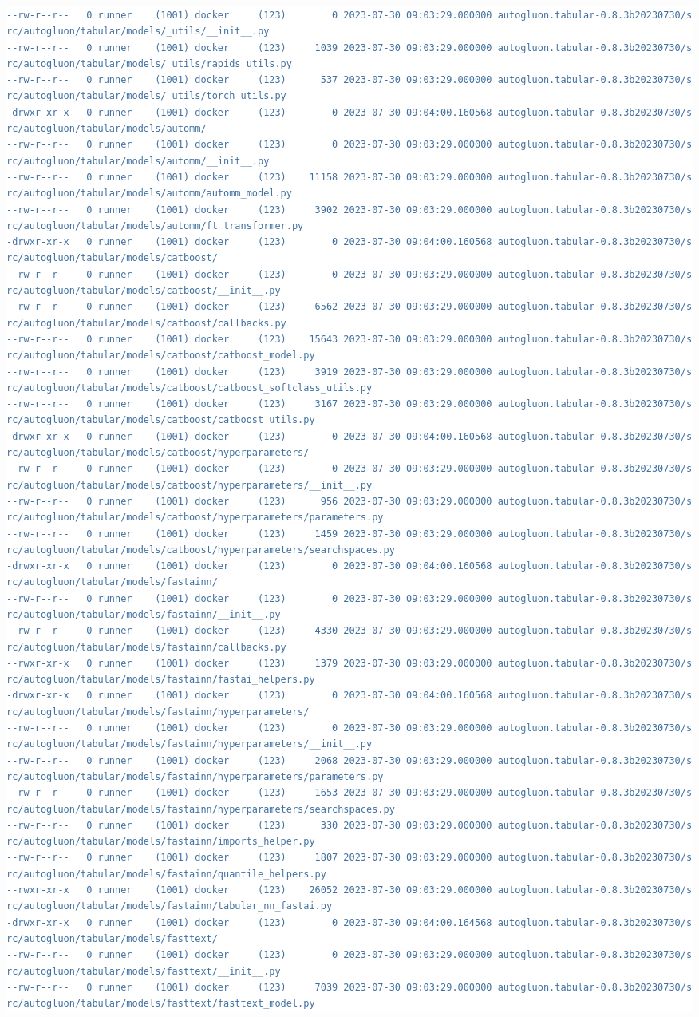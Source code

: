 ```diff
--rw-r--r--   0 runner    (1001) docker     (123)        0 2023-07-30 09:03:29.000000 autogluon.tabular-0.8.3b20230730/src/autogluon/tabular/models/_utils/__init__.py
--rw-r--r--   0 runner    (1001) docker     (123)     1039 2023-07-30 09:03:29.000000 autogluon.tabular-0.8.3b20230730/src/autogluon/tabular/models/_utils/rapids_utils.py
--rw-r--r--   0 runner    (1001) docker     (123)      537 2023-07-30 09:03:29.000000 autogluon.tabular-0.8.3b20230730/src/autogluon/tabular/models/_utils/torch_utils.py
-drwxr-xr-x   0 runner    (1001) docker     (123)        0 2023-07-30 09:04:00.160568 autogluon.tabular-0.8.3b20230730/src/autogluon/tabular/models/automm/
--rw-r--r--   0 runner    (1001) docker     (123)        0 2023-07-30 09:03:29.000000 autogluon.tabular-0.8.3b20230730/src/autogluon/tabular/models/automm/__init__.py
--rw-r--r--   0 runner    (1001) docker     (123)    11158 2023-07-30 09:03:29.000000 autogluon.tabular-0.8.3b20230730/src/autogluon/tabular/models/automm/automm_model.py
--rw-r--r--   0 runner    (1001) docker     (123)     3902 2023-07-30 09:03:29.000000 autogluon.tabular-0.8.3b20230730/src/autogluon/tabular/models/automm/ft_transformer.py
-drwxr-xr-x   0 runner    (1001) docker     (123)        0 2023-07-30 09:04:00.160568 autogluon.tabular-0.8.3b20230730/src/autogluon/tabular/models/catboost/
--rw-r--r--   0 runner    (1001) docker     (123)        0 2023-07-30 09:03:29.000000 autogluon.tabular-0.8.3b20230730/src/autogluon/tabular/models/catboost/__init__.py
--rw-r--r--   0 runner    (1001) docker     (123)     6562 2023-07-30 09:03:29.000000 autogluon.tabular-0.8.3b20230730/src/autogluon/tabular/models/catboost/callbacks.py
--rw-r--r--   0 runner    (1001) docker     (123)    15643 2023-07-30 09:03:29.000000 autogluon.tabular-0.8.3b20230730/src/autogluon/tabular/models/catboost/catboost_model.py
--rw-r--r--   0 runner    (1001) docker     (123)     3919 2023-07-30 09:03:29.000000 autogluon.tabular-0.8.3b20230730/src/autogluon/tabular/models/catboost/catboost_softclass_utils.py
--rw-r--r--   0 runner    (1001) docker     (123)     3167 2023-07-30 09:03:29.000000 autogluon.tabular-0.8.3b20230730/src/autogluon/tabular/models/catboost/catboost_utils.py
-drwxr-xr-x   0 runner    (1001) docker     (123)        0 2023-07-30 09:04:00.160568 autogluon.tabular-0.8.3b20230730/src/autogluon/tabular/models/catboost/hyperparameters/
--rw-r--r--   0 runner    (1001) docker     (123)        0 2023-07-30 09:03:29.000000 autogluon.tabular-0.8.3b20230730/src/autogluon/tabular/models/catboost/hyperparameters/__init__.py
--rw-r--r--   0 runner    (1001) docker     (123)      956 2023-07-30 09:03:29.000000 autogluon.tabular-0.8.3b20230730/src/autogluon/tabular/models/catboost/hyperparameters/parameters.py
--rw-r--r--   0 runner    (1001) docker     (123)     1459 2023-07-30 09:03:29.000000 autogluon.tabular-0.8.3b20230730/src/autogluon/tabular/models/catboost/hyperparameters/searchspaces.py
-drwxr-xr-x   0 runner    (1001) docker     (123)        0 2023-07-30 09:04:00.160568 autogluon.tabular-0.8.3b20230730/src/autogluon/tabular/models/fastainn/
--rw-r--r--   0 runner    (1001) docker     (123)        0 2023-07-30 09:03:29.000000 autogluon.tabular-0.8.3b20230730/src/autogluon/tabular/models/fastainn/__init__.py
--rw-r--r--   0 runner    (1001) docker     (123)     4330 2023-07-30 09:03:29.000000 autogluon.tabular-0.8.3b20230730/src/autogluon/tabular/models/fastainn/callbacks.py
--rwxr-xr-x   0 runner    (1001) docker     (123)     1379 2023-07-30 09:03:29.000000 autogluon.tabular-0.8.3b20230730/src/autogluon/tabular/models/fastainn/fastai_helpers.py
-drwxr-xr-x   0 runner    (1001) docker     (123)        0 2023-07-30 09:04:00.160568 autogluon.tabular-0.8.3b20230730/src/autogluon/tabular/models/fastainn/hyperparameters/
--rw-r--r--   0 runner    (1001) docker     (123)        0 2023-07-30 09:03:29.000000 autogluon.tabular-0.8.3b20230730/src/autogluon/tabular/models/fastainn/hyperparameters/__init__.py
--rw-r--r--   0 runner    (1001) docker     (123)     2068 2023-07-30 09:03:29.000000 autogluon.tabular-0.8.3b20230730/src/autogluon/tabular/models/fastainn/hyperparameters/parameters.py
--rw-r--r--   0 runner    (1001) docker     (123)     1653 2023-07-30 09:03:29.000000 autogluon.tabular-0.8.3b20230730/src/autogluon/tabular/models/fastainn/hyperparameters/searchspaces.py
--rw-r--r--   0 runner    (1001) docker     (123)      330 2023-07-30 09:03:29.000000 autogluon.tabular-0.8.3b20230730/src/autogluon/tabular/models/fastainn/imports_helper.py
--rw-r--r--   0 runner    (1001) docker     (123)     1807 2023-07-30 09:03:29.000000 autogluon.tabular-0.8.3b20230730/src/autogluon/tabular/models/fastainn/quantile_helpers.py
--rwxr-xr-x   0 runner    (1001) docker     (123)    26052 2023-07-30 09:03:29.000000 autogluon.tabular-0.8.3b20230730/src/autogluon/tabular/models/fastainn/tabular_nn_fastai.py
-drwxr-xr-x   0 runner    (1001) docker     (123)        0 2023-07-30 09:04:00.164568 autogluon.tabular-0.8.3b20230730/src/autogluon/tabular/models/fasttext/
--rw-r--r--   0 runner    (1001) docker     (123)        0 2023-07-30 09:03:29.000000 autogluon.tabular-0.8.3b20230730/src/autogluon/tabular/models/fasttext/__init__.py
--rw-r--r--   0 runner    (1001) docker     (123)     7039 2023-07-30 09:03:29.000000 autogluon.tabular-0.8.3b20230730/src/autogluon/tabular/models/fasttext/fasttext_model.py
```